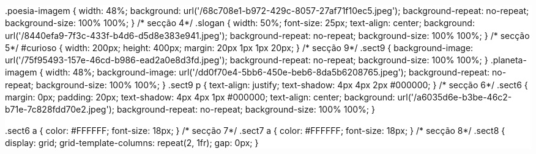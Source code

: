 .poesia-imagem {
  width: 48%;
  background: url('/68c708e1-b972-429c-8057-27af71f10ec5.jpeg');
  background-repeat: no-repeat;
  background-size: 100% 100%;
}
/* secção 4*/
.slogan {
  width: 50%;
  font-size: 25px;
  text-align: center;
  background: url('/8440efa9-7f3c-433f-b4d6-d5d8e383e941.jpeg');
  background-repeat: no-repeat;
  background-size: 100% 100%;
}
/* secção 5*/
#curioso {
  width: 200px;
  height: 400px;
  margin: 20px 1px 1px 20px;
}
/* secção 9*/
.sect9 {
  background-image: url('/75f95493-157e-46cd-b986-ead2a0e8d3fd.jpeg');
  background-repeat: no-repeat;
  background-size: 100% 100%;
}
.planeta-imagem {
  width: 48%;
  background-image: url('/dd0f70e4-5bb6-450e-beb6-8da5b6208765.jpeg');
  background-repeat: no-repeat;
  background-size: 100% 100%;
}
.sect9 p {
  text-align: justify;
  text-shadow: 4px 4px 2px #000000;
}
/* secção 6*/
.sect6 {
  margin: 0px;
  padding: 20px;
  text-shadow: 4px 4px 1px #000000;
  text-align: center;
  background: url('/a6035d6e-b3be-46c2-b71e-7c828fdd70e2.jpeg');
  background-repeat: no-repeat;
  background-size: 100% 100%;
}

.sect6 a {
  color: #FFFFFF;
  font-size: 18px;
}
/* secção 7*/
.sect7 a {
  color: #FFFFFF;
  font-size: 18px;
}
/* secção 8*/
.sect8 {
    display: grid;
    grid-template-columns: repeat(2, 1fr);
    gap: 0px;
}
